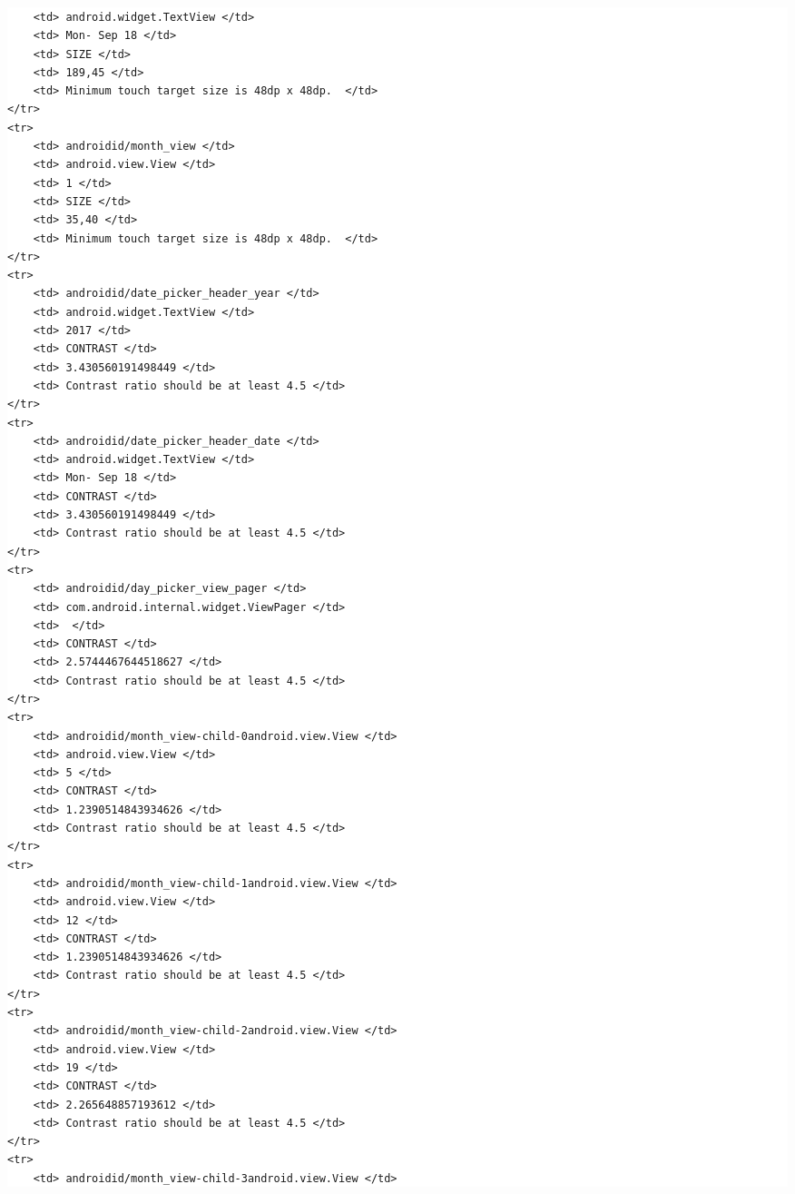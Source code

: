		<td> android.widget.TextView </td>
		<td> Mon- Sep 18 </td>
		<td> SIZE </td>
		<td> 189,45 </td>
		<td> Minimum touch target size is 48dp x 48dp.  </td>
	</tr>
	<tr>
		<td> androidid/month_view </td>
		<td> android.view.View </td>
		<td> 1 </td>
		<td> SIZE </td>
		<td> 35,40 </td>
		<td> Minimum touch target size is 48dp x 48dp.  </td>
	</tr>
	<tr>
		<td> androidid/date_picker_header_year </td>
		<td> android.widget.TextView </td>
		<td> 2017 </td>
		<td> CONTRAST </td>
		<td> 3.430560191498449 </td>
		<td> Contrast ratio should be at least 4.5 </td>
	</tr>
	<tr>
		<td> androidid/date_picker_header_date </td>
		<td> android.widget.TextView </td>
		<td> Mon- Sep 18 </td>
		<td> CONTRAST </td>
		<td> 3.430560191498449 </td>
		<td> Contrast ratio should be at least 4.5 </td>
	</tr>
	<tr>
		<td> androidid/day_picker_view_pager </td>
		<td> com.android.internal.widget.ViewPager </td>
		<td>  </td>
		<td> CONTRAST </td>
		<td> 2.5744467644518627 </td>
		<td> Contrast ratio should be at least 4.5 </td>
	</tr>
	<tr>
		<td> androidid/month_view-child-0android.view.View </td>
		<td> android.view.View </td>
		<td> 5 </td>
		<td> CONTRAST </td>
		<td> 1.2390514843934626 </td>
		<td> Contrast ratio should be at least 4.5 </td>
	</tr>
	<tr>
		<td> androidid/month_view-child-1android.view.View </td>
		<td> android.view.View </td>
		<td> 12 </td>
		<td> CONTRAST </td>
		<td> 1.2390514843934626 </td>
		<td> Contrast ratio should be at least 4.5 </td>
	</tr>
	<tr>
		<td> androidid/month_view-child-2android.view.View </td>
		<td> android.view.View </td>
		<td> 19 </td>
		<td> CONTRAST </td>
		<td> 2.265648857193612 </td>
		<td> Contrast ratio should be at least 4.5 </td>
	</tr>
	<tr>
		<td> androidid/month_view-child-3android.view.View </td>